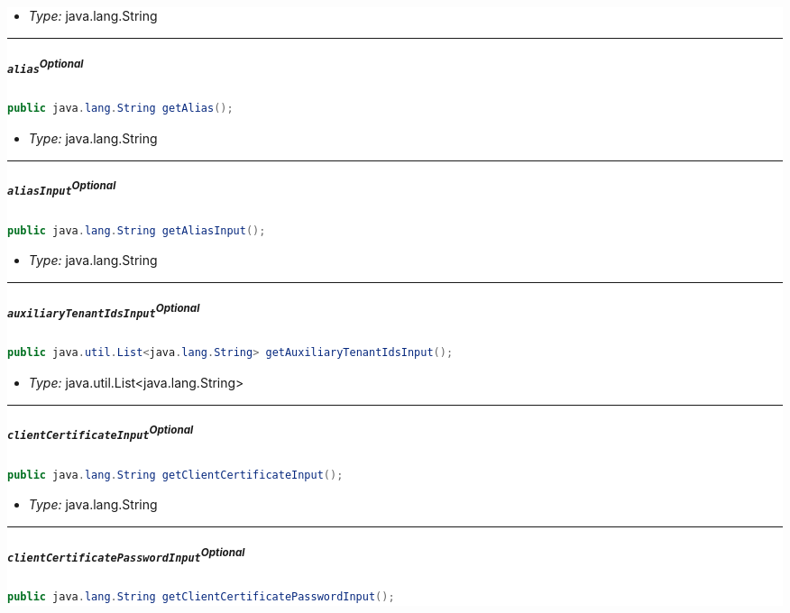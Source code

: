 - *Type:* java.lang.String

---

##### `alias`<sup>Optional</sup> <a name="alias" id="@cdktf/provider-azurerm.provider.AzurermProvider.property.alias"></a>

```java
public java.lang.String getAlias();
```

- *Type:* java.lang.String

---

##### `aliasInput`<sup>Optional</sup> <a name="aliasInput" id="@cdktf/provider-azurerm.provider.AzurermProvider.property.aliasInput"></a>

```java
public java.lang.String getAliasInput();
```

- *Type:* java.lang.String

---

##### `auxiliaryTenantIdsInput`<sup>Optional</sup> <a name="auxiliaryTenantIdsInput" id="@cdktf/provider-azurerm.provider.AzurermProvider.property.auxiliaryTenantIdsInput"></a>

```java
public java.util.List<java.lang.String> getAuxiliaryTenantIdsInput();
```

- *Type:* java.util.List<java.lang.String>

---

##### `clientCertificateInput`<sup>Optional</sup> <a name="clientCertificateInput" id="@cdktf/provider-azurerm.provider.AzurermProvider.property.clientCertificateInput"></a>

```java
public java.lang.String getClientCertificateInput();
```

- *Type:* java.lang.String

---

##### `clientCertificatePasswordInput`<sup>Optional</sup> <a name="clientCertificatePasswordInput" id="@cdktf/provider-azurerm.provider.AzurermProvider.property.clientCertificatePasswordInput"></a>

```java
public java.lang.String getClientCertificatePasswordInput();
```
